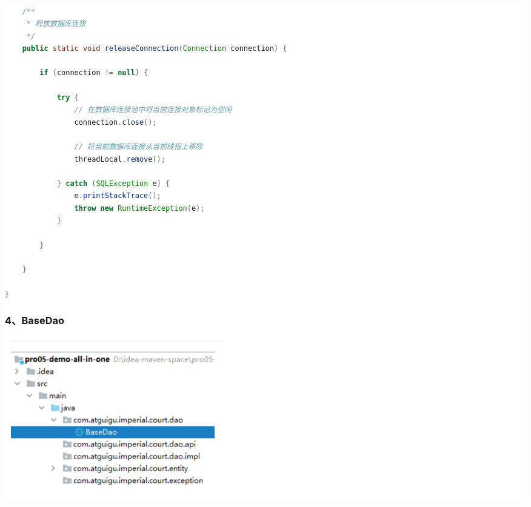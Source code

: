 ```java
    /**
     * 释放数据库连接
     */
    public static void releaseConnection(Connection connection) {

        if (connection != null) {

            try {
                // 在数据库连接池中将当前连接对象标记为空闲
                connection.close();

                // 将当前数据库连接从当前线程上移除
                threadLocal.remove();

            } catch (SQLException e) {
                e.printStackTrace();
                throw new RuntimeException(e);
            }

        }

    }

}
```

### 4、BaseDao

<img src="./images/image-20230316201435266.png" alt="image-20230316201435266" style="zoom:50%;" />

